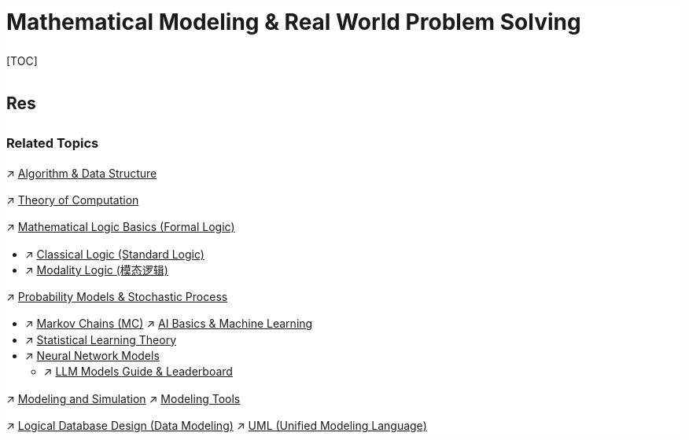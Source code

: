 # Mathematical Modeling & Real World Problem Solving

[TOC]



## Res
### Related Topics
↗ [Algorithm & Data Structure](../🔑%20CS%20Core/🧙‍♂️%20Algorithm%20&%20Data%20Structure/Algorithm%20&%20Data%20Structure.md)

↗ [Theory of Computation](🤼‍♀️%20Mathematical%20Logic/😶‍🌫️%20Theory%20of%20Computation/Theory%20of%20Computation.md)

↗ [Mathematical Logic Basics (Formal Logic)](🤼‍♀️%20Mathematical%20Logic/📍%20Mathematical%20Logic%20Basics%20(Formal%20Logic)/Mathematical%20Logic%20Basics%20(Formal%20Logic).md)
- ↗ [Classical Logic (Standard Logic)](🤼‍♀️%20Mathematical%20Logic/📍%20Mathematical%20Logic%20Basics%20(Formal%20Logic)/Classical%20Logic%20(Standard%20Logic)/Classical%20Logic%20(Standard%20Logic).md)
- ↗ [Modality Logic (模态逻辑)](🤼‍♀️%20Mathematical%20Logic/📍%20Mathematical%20Logic%20Basics%20(Formal%20Logic)/Modality%20Logic%20(模态逻辑)/Modality%20Logic%20(模态逻辑).md)

↗ [Probability Models & Stochastic Process](📐%20Measures%20(Measure%20Theory)/📊%20Probabilities%20&%20Statistics/Probability%20Models%20&%20Stochastic%20Process/Probability%20Models%20&%20Stochastic%20Process.md)
- ↗ [Markov Chains (MC)](📐%20Measures%20(Measure%20Theory)/📊%20Probabilities%20&%20Statistics/Probability%20Models%20&%20Stochastic%20Process/Markov%20Chains%20(MC)/Markov%20Chains%20(MC).md)
↗ [AI Basics & Machine Learning](../🧠%20Computing%20Methodologies/👽%20Artificial%20Intelligence/🗝️%20AI%20Basics%20&%20Machine%20Learning/AI%20Basics%20&%20Machine%20Learning.md)
- ↗ [Statistical Learning Theory](../🧠%20Computing%20Methodologies/👽%20Artificial%20Intelligence/🗝️%20AI%20Basics%20&%20Machine%20Learning/📊%20Statistical%20Learning%20Theory/Statistical%20Learning%20Theory.md)
- ↗ [Neural Network Models](../🧠%20Computing%20Methodologies/👽%20Artificial%20Intelligence/🗝️%20AI%20Basics%20&%20Machine%20Learning/🌊%20Deep%20Learning%20(Neural%20Network)/2️⃣%20Neural%20Network%20Models%20🗿/Neural%20Network%20Models.md)
	- ↗ [LLM Models Guide & Leaderboard](../🧠%20Computing%20Methodologies/👽%20Artificial%20Intelligence/Natural%20Language%20Processing%20(NLP)/🦑%20LLM%20(Large%20Language%20Model)/🪜%20LLM%20Models%20Guide%20&%20Leaderboard/LLM%20Models%20Guide%20&%20Leaderboard.md)

↗ [Modeling and Simulation](../🧠%20Computing%20Methodologies/👑%20Scientific%20Computing/🗿%20Modeling%20and%20Simulation/Modeling%20and%20Simulation.md)
↗ [Modeling Tools](../Software%20Engineering/CASE%20(Computer-Aided%20Software%20Engineering)%20Tools/Upper%20CASE%20Tools/Design%20&%20Visualization%20Tools/Modeling%20Tools/Modeling%20Tools.md)

↗ [Logical Database Design (Data Modeling)](../🔑%20CS%20Core/🍕%20Computer%20Storage%20&%20Database%20Systems/Database%20Systems/⚜️%20Database%20System%20Design/📌%20DBMS%20Design/Logical%20Database%20Design%20(Data%20Modeling)/Logical%20Database%20Design%20(Data%20Modeling).md)
↗ [UML (Unified Modeling Language)](../🔑%20CS%20Core/👩‍💻%20Computer%20Languages%20&%20Programming%20Methodology/Other%20Languages%20for%20Specific%20Areas/🪁%20DSL(Domain%20Specific%20Languages)%20&%20GPL(General%20Purpose%20Languages)/Modeling%20(Specification)%20Languages/UML%20(Unified%20Modeling%20Language).md)


[数学建模常用算法总结 - 夜雨星驰的文章 - 知乎]: https://zhuanlan.zhihu.com/p/560364156